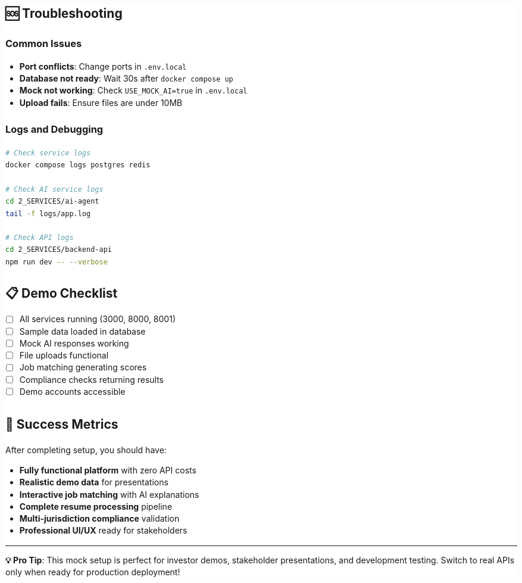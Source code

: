 ## 🆘 Troubleshooting

### **Common Issues**
- **Port conflicts**: Change ports in `.env.local`
- **Database not ready**: Wait 30s after `docker compose up`
- **Mock not working**: Check `USE_MOCK_AI=true` in `.env.local`
- **Upload fails**: Ensure files are under 10MB

### **Logs and Debugging**
```bash
# Check service logs
docker compose logs postgres redis

# Check AI service logs
cd 2_SERVICES/ai-agent
tail -f logs/app.log

# Check API logs
cd 2_SERVICES/backend-api
npm run dev -- --verbose
```

## 📋 Demo Checklist

- [ ] All services running (3000, 8000, 8001)
- [ ] Sample data loaded in database
- [ ] Mock AI responses working
- [ ] File uploads functional
- [ ] Job matching generating scores
- [ ] Compliance checks returning results
- [ ] Demo accounts accessible

## 🎉 Success Metrics

After completing setup, you should have:
- **Fully functional platform** with zero API costs
- **Realistic demo data** for presentations
- **Interactive job matching** with AI explanations
- **Complete resume processing** pipeline
- **Multi-jurisdiction compliance** validation
- **Professional UI/UX** ready for stakeholders

---

**💡 Pro Tip**: This mock setup is perfect for investor demos, stakeholder presentations, and development testing. Switch to real APIs only when ready for production deployment!